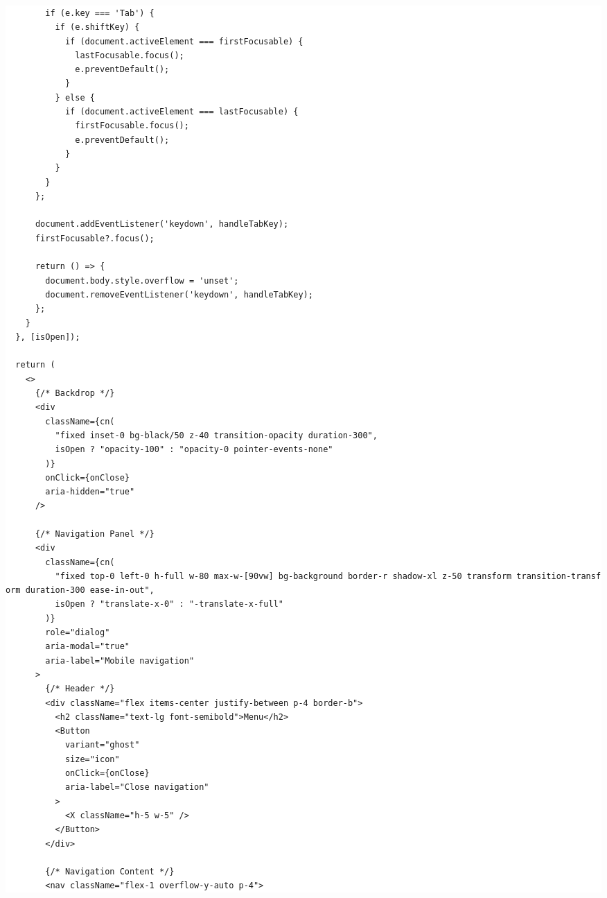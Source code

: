 ```tsx
        if (e.key === 'Tab') {
          if (e.shiftKey) {
            if (document.activeElement === firstFocusable) {
              lastFocusable.focus();
              e.preventDefault();
            }
          } else {
            if (document.activeElement === lastFocusable) {
              firstFocusable.focus();
              e.preventDefault();
            }
          }
        }
      };

      document.addEventListener('keydown', handleTabKey);
      firstFocusable?.focus();

      return () => {
        document.body.style.overflow = 'unset';
        document.removeEventListener('keydown', handleTabKey);
      };
    }
  }, [isOpen]);

  return (
    <>
      {/* Backdrop */}
      <div
        className={cn(
          "fixed inset-0 bg-black/50 z-40 transition-opacity duration-300",
          isOpen ? "opacity-100" : "opacity-0 pointer-events-none"
        )}
        onClick={onClose}
        aria-hidden="true"
      />

      {/* Navigation Panel */}
      <div
        className={cn(
          "fixed top-0 left-0 h-full w-80 max-w-[90vw] bg-background border-r shadow-xl z-50 transform transition-transform duration-300 ease-in-out",
          isOpen ? "translate-x-0" : "-translate-x-full"
        )}
        role="dialog"
        aria-modal="true"
        aria-label="Mobile navigation"
      >
        {/* Header */}
        <div className="flex items-center justify-between p-4 border-b">
          <h2 className="text-lg font-semibold">Menu</h2>
          <Button
            variant="ghost"
            size="icon"
            onClick={onClose}
            aria-label="Close navigation"
          >
            <X className="h-5 w-5" />
          </Button>
        </div>

        {/* Navigation Content */}
        <nav className="flex-1 overflow-y-auto p-4">
```